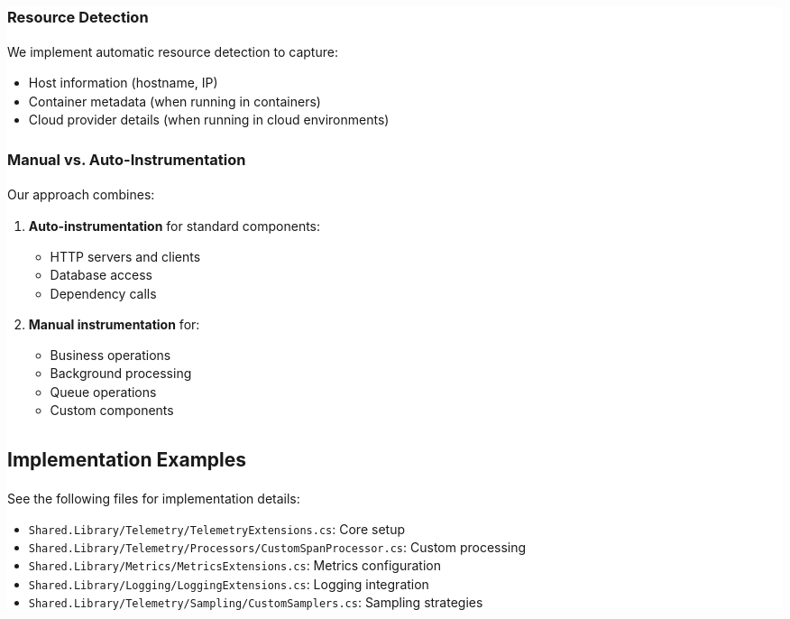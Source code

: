 ### Resource Detection

We implement automatic resource detection to capture:

- Host information (hostname, IP)
- Container metadata (when running in containers)
- Cloud provider details (when running in cloud environments)

### Manual vs. Auto-Instrumentation

Our approach combines:

1. **Auto-instrumentation** for standard components:
   - HTTP servers and clients
   - Database access
   - Dependency calls

2. **Manual instrumentation** for:
   - Business operations
   - Background processing
   - Queue operations
   - Custom components

## Implementation Examples

See the following files for implementation details:

- `Shared.Library/Telemetry/TelemetryExtensions.cs`: Core setup
- `Shared.Library/Telemetry/Processors/CustomSpanProcessor.cs`: Custom processing
- `Shared.Library/Metrics/MetricsExtensions.cs`: Metrics configuration
- `Shared.Library/Logging/LoggingExtensions.cs`: Logging integration
- `Shared.Library/Telemetry/Sampling/CustomSamplers.cs`: Sampling strategies
